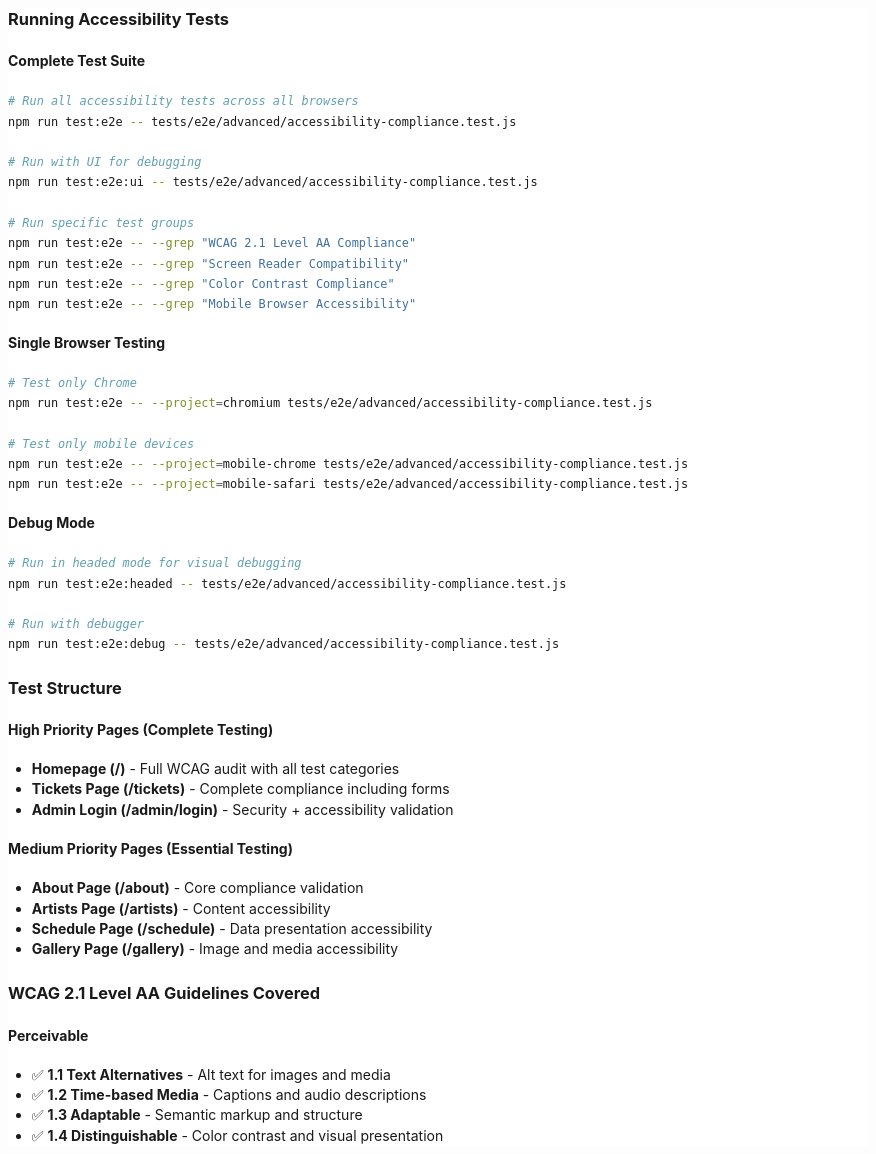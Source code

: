 ### Running Accessibility Tests

#### Complete Test Suite
```bash
# Run all accessibility tests across all browsers
npm run test:e2e -- tests/e2e/advanced/accessibility-compliance.test.js

# Run with UI for debugging
npm run test:e2e:ui -- tests/e2e/advanced/accessibility-compliance.test.js

# Run specific test groups
npm run test:e2e -- --grep "WCAG 2.1 Level AA Compliance"
npm run test:e2e -- --grep "Screen Reader Compatibility"
npm run test:e2e -- --grep "Color Contrast Compliance"
npm run test:e2e -- --grep "Mobile Browser Accessibility"
```

#### Single Browser Testing
```bash
# Test only Chrome
npm run test:e2e -- --project=chromium tests/e2e/advanced/accessibility-compliance.test.js

# Test only mobile devices
npm run test:e2e -- --project=mobile-chrome tests/e2e/advanced/accessibility-compliance.test.js
npm run test:e2e -- --project=mobile-safari tests/e2e/advanced/accessibility-compliance.test.js
```

#### Debug Mode
```bash
# Run in headed mode for visual debugging
npm run test:e2e:headed -- tests/e2e/advanced/accessibility-compliance.test.js

# Run with debugger
npm run test:e2e:debug -- tests/e2e/advanced/accessibility-compliance.test.js
```

### Test Structure

#### High Priority Pages (Complete Testing)
- **Homepage (/)** - Full WCAG audit with all test categories
- **Tickets Page (/tickets)** - Complete compliance including forms
- **Admin Login (/admin/login)** - Security + accessibility validation

#### Medium Priority Pages (Essential Testing)
- **About Page (/about)** - Core compliance validation
- **Artists Page (/artists)** - Content accessibility
- **Schedule Page (/schedule)** - Data presentation accessibility
- **Gallery Page (/gallery)** - Image and media accessibility

### WCAG 2.1 Level AA Guidelines Covered

#### Perceivable
- ✅ **1.1 Text Alternatives** - Alt text for images and media
- ✅ **1.2 Time-based Media** - Captions and audio descriptions
- ✅ **1.3 Adaptable** - Semantic markup and structure
- ✅ **1.4 Distinguishable** - Color contrast and visual presentation
